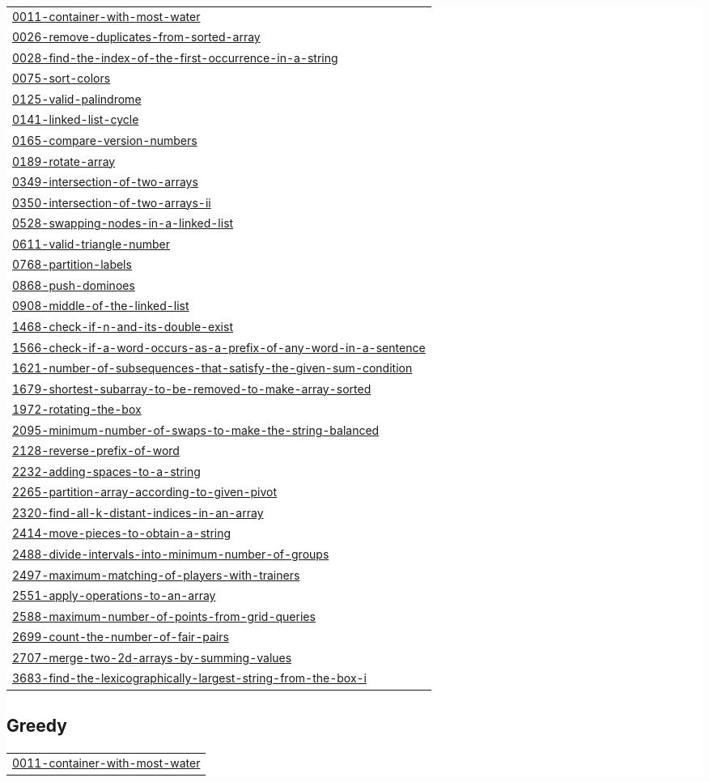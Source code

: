 |  |
| ------- |
| [0011-container-with-most-water](https://github.com/probodhs08/LeetCode/tree/master/0011-container-with-most-water) |
| [0026-remove-duplicates-from-sorted-array](https://github.com/probodhs08/LeetCode/tree/master/0026-remove-duplicates-from-sorted-array) |
| [0028-find-the-index-of-the-first-occurrence-in-a-string](https://github.com/probodhs08/LeetCode/tree/master/0028-find-the-index-of-the-first-occurrence-in-a-string) |
| [0075-sort-colors](https://github.com/probodhs08/LeetCode/tree/master/0075-sort-colors) |
| [0125-valid-palindrome](https://github.com/probodhs08/LeetCode/tree/master/0125-valid-palindrome) |
| [0141-linked-list-cycle](https://github.com/probodhs08/LeetCode/tree/master/0141-linked-list-cycle) |
| [0165-compare-version-numbers](https://github.com/probodhs08/LeetCode/tree/master/0165-compare-version-numbers) |
| [0189-rotate-array](https://github.com/probodhs08/LeetCode/tree/master/0189-rotate-array) |
| [0349-intersection-of-two-arrays](https://github.com/probodhs08/LeetCode/tree/master/0349-intersection-of-two-arrays) |
| [0350-intersection-of-two-arrays-ii](https://github.com/probodhs08/LeetCode/tree/master/0350-intersection-of-two-arrays-ii) |
| [0528-swapping-nodes-in-a-linked-list](https://github.com/probodhs08/LeetCode/tree/master/0528-swapping-nodes-in-a-linked-list) |
| [0611-valid-triangle-number](https://github.com/probodhs08/LeetCode/tree/master/0611-valid-triangle-number) |
| [0768-partition-labels](https://github.com/probodhs08/LeetCode/tree/master/0768-partition-labels) |
| [0868-push-dominoes](https://github.com/probodhs08/LeetCode/tree/master/0868-push-dominoes) |
| [0908-middle-of-the-linked-list](https://github.com/probodhs08/LeetCode/tree/master/0908-middle-of-the-linked-list) |
| [1468-check-if-n-and-its-double-exist](https://github.com/probodhs08/LeetCode/tree/master/1468-check-if-n-and-its-double-exist) |
| [1566-check-if-a-word-occurs-as-a-prefix-of-any-word-in-a-sentence](https://github.com/probodhs08/LeetCode/tree/master/1566-check-if-a-word-occurs-as-a-prefix-of-any-word-in-a-sentence) |
| [1621-number-of-subsequences-that-satisfy-the-given-sum-condition](https://github.com/probodhs08/LeetCode/tree/master/1621-number-of-subsequences-that-satisfy-the-given-sum-condition) |
| [1679-shortest-subarray-to-be-removed-to-make-array-sorted](https://github.com/probodhs08/LeetCode/tree/master/1679-shortest-subarray-to-be-removed-to-make-array-sorted) |
| [1972-rotating-the-box](https://github.com/probodhs08/LeetCode/tree/master/1972-rotating-the-box) |
| [2095-minimum-number-of-swaps-to-make-the-string-balanced](https://github.com/probodhs08/LeetCode/tree/master/2095-minimum-number-of-swaps-to-make-the-string-balanced) |
| [2128-reverse-prefix-of-word](https://github.com/probodhs08/LeetCode/tree/master/2128-reverse-prefix-of-word) |
| [2232-adding-spaces-to-a-string](https://github.com/probodhs08/LeetCode/tree/master/2232-adding-spaces-to-a-string) |
| [2265-partition-array-according-to-given-pivot](https://github.com/probodhs08/LeetCode/tree/master/2265-partition-array-according-to-given-pivot) |
| [2320-find-all-k-distant-indices-in-an-array](https://github.com/probodhs08/LeetCode/tree/master/2320-find-all-k-distant-indices-in-an-array) |
| [2414-move-pieces-to-obtain-a-string](https://github.com/probodhs08/LeetCode/tree/master/2414-move-pieces-to-obtain-a-string) |
| [2488-divide-intervals-into-minimum-number-of-groups](https://github.com/probodhs08/LeetCode/tree/master/2488-divide-intervals-into-minimum-number-of-groups) |
| [2497-maximum-matching-of-players-with-trainers](https://github.com/probodhs08/LeetCode/tree/master/2497-maximum-matching-of-players-with-trainers) |
| [2551-apply-operations-to-an-array](https://github.com/probodhs08/LeetCode/tree/master/2551-apply-operations-to-an-array) |
| [2588-maximum-number-of-points-from-grid-queries](https://github.com/probodhs08/LeetCode/tree/master/2588-maximum-number-of-points-from-grid-queries) |
| [2699-count-the-number-of-fair-pairs](https://github.com/probodhs08/LeetCode/tree/master/2699-count-the-number-of-fair-pairs) |
| [2707-merge-two-2d-arrays-by-summing-values](https://github.com/probodhs08/LeetCode/tree/master/2707-merge-two-2d-arrays-by-summing-values) |
| [3683-find-the-lexicographically-largest-string-from-the-box-i](https://github.com/probodhs08/LeetCode/tree/master/3683-find-the-lexicographically-largest-string-from-the-box-i) |
## Greedy
|  |
| ------- |
| [0011-container-with-most-water](https://github.com/probodhs08/LeetCode/tree/master/0011-container-with-most-water) |
